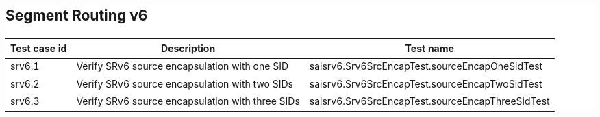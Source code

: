 ## Segment Routing v6

| Test case id | Description | Test name |
| ------------ | ----------- | --------- |
| srv6.1 | Verify SRv6 source encapsulation with one SID | saisrv6.Srv6SrcEncapTest.sourceEncapOneSidTest |
| srv6.2 | Verify SRv6 source encapsulation with two SIDs | saisrv6.Srv6SrcEncapTest.sourceEncapTwoSidTest |
| srv6.3 | Verify SRv6 source encapsulation with three SIDs | saisrv6.Srv6SrcEncapTest.sourceEncapThreeSidTest |
